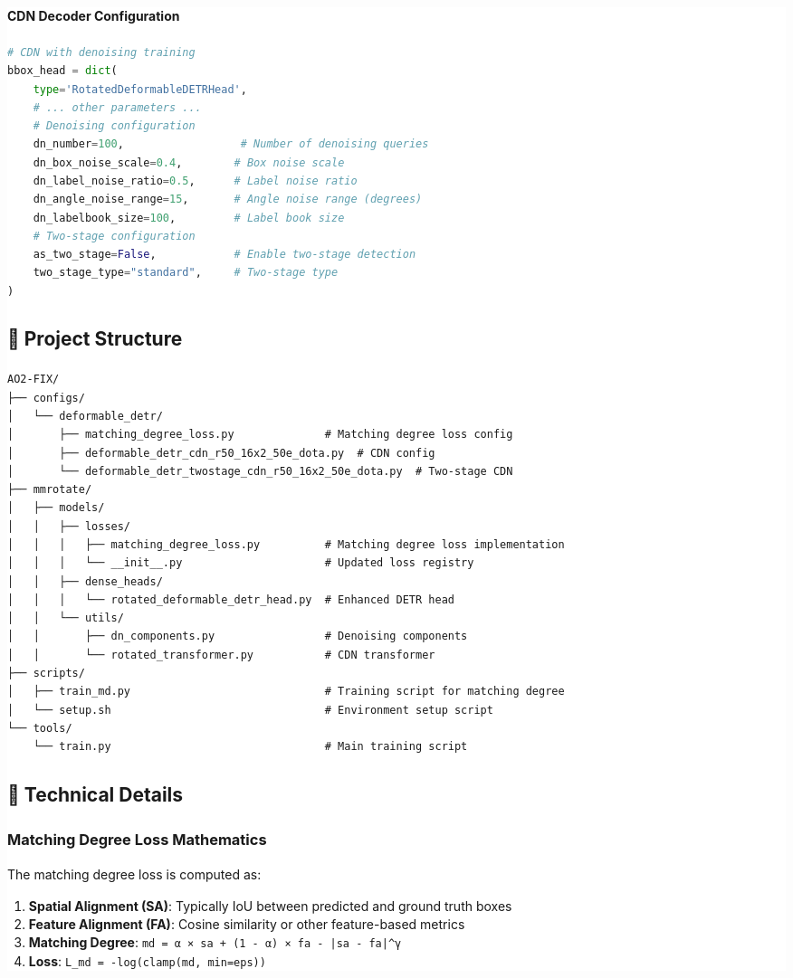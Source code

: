 #### CDN Decoder Configuration
```python
# CDN with denoising training
bbox_head = dict(
    type='RotatedDeformableDETRHead',
    # ... other parameters ...
    # Denoising configuration
    dn_number=100,                  # Number of denoising queries
    dn_box_noise_scale=0.4,        # Box noise scale
    dn_label_noise_ratio=0.5,      # Label noise ratio
    dn_angle_noise_range=15,       # Angle noise range (degrees)
    dn_labelbook_size=100,         # Label book size
    # Two-stage configuration
    as_two_stage=False,            # Enable two-stage detection
    two_stage_type="standard",     # Two-stage type
)
```

## 📁 Project Structure

```
AO2-FIX/
├── configs/
│   └── deformable_detr/
│       ├── matching_degree_loss.py              # Matching degree loss config
│       ├── deformable_detr_cdn_r50_16x2_50e_dota.py  # CDN config
│       └── deformable_detr_twostage_cdn_r50_16x2_50e_dota.py  # Two-stage CDN
├── mmrotate/
│   ├── models/
│   │   ├── losses/
│   │   │   ├── matching_degree_loss.py          # Matching degree loss implementation
│   │   │   └── __init__.py                      # Updated loss registry
│   │   ├── dense_heads/
│   │   │   └── rotated_deformable_detr_head.py  # Enhanced DETR head
│   │   └── utils/
│   │       ├── dn_components.py                 # Denoising components
│   │       └── rotated_transformer.py           # CDN transformer
├── scripts/
│   ├── train_md.py                              # Training script for matching degree
│   └── setup.sh                                 # Environment setup script
└── tools/
    └── train.py                                 # Main training script
```

## 🔬 Technical Details

### Matching Degree Loss Mathematics

The matching degree loss is computed as:

1. **Spatial Alignment (SA)**: Typically IoU between predicted and ground truth boxes
2. **Feature Alignment (FA)**: Cosine similarity or other feature-based metrics
3. **Matching Degree**: `md = α × sa + (1 - α) × fa - |sa - fa|^γ`
4. **Loss**: `L_md = -log(clamp(md, min=eps))`
